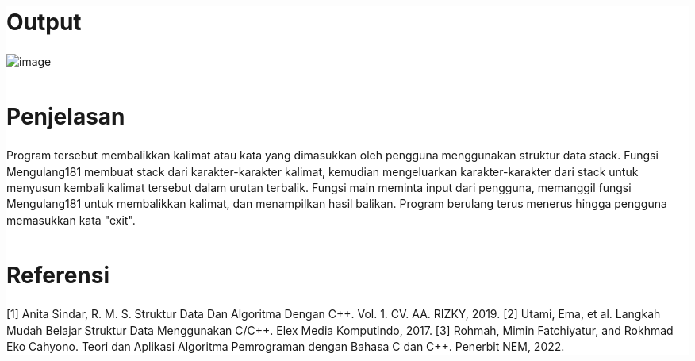# Output
![image](https://github.com/Febrianfalihalwafi/Struktur-Data-Assignment/assets/162521180/f91923e8-31a3-41d3-a3c8-3b15115be126)</br>
# Penjelasan 
Program tersebut membalikkan kalimat atau kata yang dimasukkan oleh pengguna menggunakan struktur data stack. Fungsi Mengulang181 membuat stack dari karakter-karakter kalimat, kemudian mengeluarkan karakter-karakter dari stack untuk menyusun kembali kalimat tersebut dalam urutan terbalik. Fungsi main meminta input dari pengguna, memanggil fungsi Mengulang181 untuk membalikkan kalimat, dan menampilkan hasil balikan. Program berulang terus menerus hingga pengguna memasukkan kata "exit".

# Referensi
[1] Anita Sindar, R. M. S. Struktur Data Dan Algoritma Dengan C++. Vol. 1. CV. AA. RIZKY, 2019.
[2] Utami, Ema, et al. Langkah Mudah Belajar Struktur Data Menggunakan C/C++. Elex Media Komputindo, 2017.
[3] Rohmah, Mimin Fatchiyatur, and Rokhmad Eko Cahyono. Teori dan Aplikasi Algoritma Pemrograman dengan Bahasa C dan C++. Penerbit NEM, 2022.

